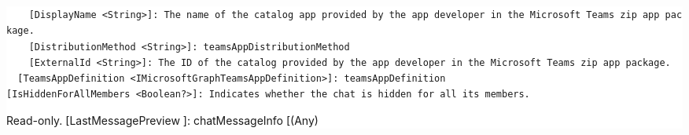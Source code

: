         [DisplayName <String>]: The name of the catalog app provided by the app developer in the Microsoft Teams zip app package.
        [DistributionMethod <String>]: teamsAppDistributionMethod
        [ExternalId <String>]: The ID of the catalog provided by the app developer in the Microsoft Teams zip app package.
      [TeamsAppDefinition <IMicrosoftGraphTeamsAppDefinition>]: teamsAppDefinition
    [IsHiddenForAllMembers <Boolean?>]: Indicates whether the chat is hidden for all its members.
Read-only.
    [LastMessagePreview <IMicrosoftGraphChatMessageInfo>]: chatMessageInfo
      [(Any) <Object>]: This indicates any property can be added to this object.
      [Id <String>]: The unique identifier for an entity.
Read-only.
      [Body <IMicrosoftGraphItemBody>]: itemBody
      [CreatedDateTime <DateTime?>]: Date time object representing the time at which message was created.
      [EventDetail <IMicrosoftGraphEventMessageDetail>]: eventMessageDetail
        [(Any) <Object>]: This indicates any property can be added to this object.
      [From <IMicrosoftGraphChatMessageFromIdentitySet>]: chatMessageFromIdentitySet
        [(Any) <Object>]: This indicates any property can be added to this object.
        [Application <IMicrosoftGraphIdentity>]: identity
        [Device <IMicrosoftGraphIdentity>]: identity
        [User <IMicrosoftGraphIdentity>]: identity
      [IsDeleted <Boolean?>]: If set to true, the original message has been deleted.
      [MessageType <String>]: chatMessageType
    [LastUpdatedDateTime <DateTime?>]: Date and time at which the chat was renamed or the list of members was last changed.
Read-only.
    [Members <IMicrosoftGraphConversationMember[]>]: A collection of all the members in the chat.
Nullable.
      [Id <String>]: The unique identifier for an entity.
Read-only.
      [DisplayName <String>]: The display name of the user.
      [Roles <String[]>]: The roles for that user.
This property contains more qualifiers only when relevant - for example, if the member has owner privileges, the roles property contains owner as one of the values.
Similarly, if the member is an in-tenant guest, the roles property contains guest as one of the values.
A basic member shouldn't have any values specified in the roles property.
An Out-of-tenant external member is assigned the owner role.
      [VisibleHistoryStartDateTime <DateTime?>]: The timestamp denoting how far back a conversation's history is shared with the conversation member.
This property is settable only for members of a chat.
    [Messages <IMicrosoftGraphChatMessage[]>]: A collection of all the messages in the chat.
Nullable.
      [Id <String>]: The unique identifier for an entity.
Read-only.
      [Attachments <IMicrosoftGraphChatMessageAttachment[]>]: References to attached objects like files, tabs, meetings etc.
        [Content <String>]: The content of the attachment.
If the attachment is a rich card, set the property to the rich card object.
This property and contentUrl are mutually exclusive.
        [ContentType <String>]: The media type of the content attachment.
The possible values are: reference: The attachment is a link to another file.
Populate the contentURL with the link to the object.forwardedMessageReference: The attachment is a reference to a forwarded message.
Populate the content with the original message context.Any contentType that is supported by the Bot Framework's Attachment object.application/vnd.microsoft.card.codesnippet: A code snippet.
application/vnd.microsoft.card.announcement: An announcement header.
        [ContentUrl <String>]: The URL for the content of the attachment.
        [Id <String>]: Read-only.
The unique ID of the attachment.
        [Name <String>]: The name of the attachment.
        [TeamsAppId <String>]: The ID of the Teams app that is associated with the attachment.
The property is used to attribute a Teams message card to the specified app.

  [DeletedDateTime <DateTime?>]: Date and time when this object was deleted.
  [AboutMe <String>]: A freeform text entry field for the user to describe themselves.
  [AccountEnabled <Boolean?>]: true if the account is enabled; otherwise, false.
  [AgeGroup <String>]: Sets the age group of the user.
  [Authentication <IMicrosoftGraphAuthentication>]: authentication
  [AuthorizationInfo <IMicrosoftGraphAuthorizationInfo>]: authorizationInfo
  [Birthday <DateTime?>]: The birthday of the user.
  [Calendar <IMicrosoftGraphCalendar>]: calendar
  [City <String>]: The city where the user is located.
  [CloudClipboard <IMicrosoftGraphCloudClipboardRoot>]: cloudClipboardRoot
  [CompanyName <String>]: The name of the company that the user is associated with.
  [ConsentProvidedForMinor <String>]: Sets whether consent was obtained for minors.
  [Country <String>]: The country or region where the user is located; for example, US or UK.
  [CreatedDateTime <DateTime?>]: The date and time the user was created, in ISO 8601 format and UTC.
  [CreationType <String>]: Indicates whether the user account was created through one of the following methods:  As a regular school or work account (null).
  [CustomSecurityAttributes <IMicrosoftGraphCustomSecurityAttributeValue>]: customSecurityAttributeValue
  [DataSecurityAndGovernance <IMicrosoftGraphUserDataSecurityAndGovernance>]: userDataSecurityAndGovernance
  [Department <String>]: The name of the department in which the user works.
  [DeviceEnrollmentLimit <Int32?>]: The limit on the maximum number of devices that the user is permitted to enroll.
  [DisplayName <String>]: The name displayed in the address book for the user.
  [Drive <IMicrosoftGraphDrive>]: drive